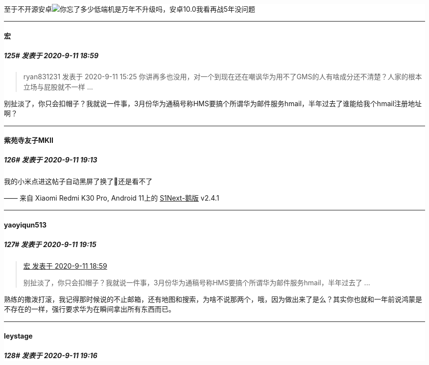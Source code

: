 
至于不开源安卓<img src="https://static.saraba1st.com/image/smiley/face2017/067.png" referrerpolicy="no-referrer">你忘了多少低端机是万年不升级吗，安卓10.0我看再战5年没问题







-----

####  宏  
##### 125#       发表于 2020-9-11 18:59



<blockquote>ryan831231 发表于 2020-9-11 15:25
你讲再多也没用，对一个到现在还在嘲讽华为用不了GMS的人有啥成分还不清楚？人家的根本立场与屁股就不一样 ...</blockquote>

别扯淡了，你只会扣帽子？我就说一件事，3月份华为通稿号称HMS要搞个所谓华为邮件服务hmail，半年过去了谁能给我个hmail注册地址啊？







-----

####  紫苑寺友子MKII  
##### 126#       发表于 2020-9-11 19:13




我的小米点进这帖子自动黑屏了换了🍎还是看不了

—— 来自 Xiaomi Redmi K30 Pro, Android 11上的 [S1Next-鹅版](https://github.com/ykrank/S1-Next/releases) v2.4.1







-----

####  yaoyiqun513  
##### 127#       发表于 2020-9-11 19:15



<blockquote><a href="httphttps://bbs.saraba1st.com/2b/forum.php?mod=redirect&amp;goto=findpost&amp;pid=48708381&amp;ptid=1959219" target="_blank">宏 发表于 2020-9-11 18:59</a>

别扯淡了，你只会扣帽子？我就说一件事，3月份华为通稿号称HMS要搞个所谓华为邮件服务hmail，半年过去了 ...</blockquote>
熟练的撒泼打滚，我记得那时候说的不止邮箱，还有地图和搜索，为啥不说那两个，哦，因为做出来了是么？其实你也就和一年前说鸿蒙是不存在的一样，强行要求华为在瞬间拿出所有东西而已。







-----

####  leystage  
##### 128#       发表于 2020-9-11 19:16
